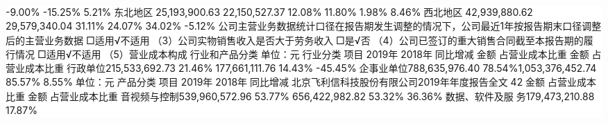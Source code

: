 -9.00%
-15.25%
5.21%
东北地区
25,193,900.63
22,150,527.37
12.08%
11.80%
1.98%
8.46%
西北地区
42,939,880.62
29,579,340.04
31.11%
24.07%
34.02%
-5.12%
公司主营业务数据统计口径在报告期发生调整的情况下，公司最近1年按报告期末口径调整后的主营业务数据
□适用√不适用
（3）公司实物销售收入是否大于劳务收入
□是√否
（4）公司已签订的重大销售合同截至本报告期的履行情况
□适用√不适用
（5）营业成本构成
行业和产品分类
单位：元
行业分类
项目
2019年
2018年
同比增减
金额
占营业成本比重
金额
占营业成本比重
行政单位215,533,692.73
21.46%
177,661,111.76
14.43%
-45.45%
企事业单位788,635,976.40
78.54%1,053,376,452.74
85.57%
8.55%
单位：元
产品分类
项目
2019年
2018年
同比增减
北京飞利信科技股份有限公司2019年年度报告全文
42
金额
占营业成本比重
金额
占营业成本比重
音视频与控制539,960,572.96
53.77%
656,422,982.82
53.32%
36.36%
数据、软件及服
务179,473,210.88
17.87%